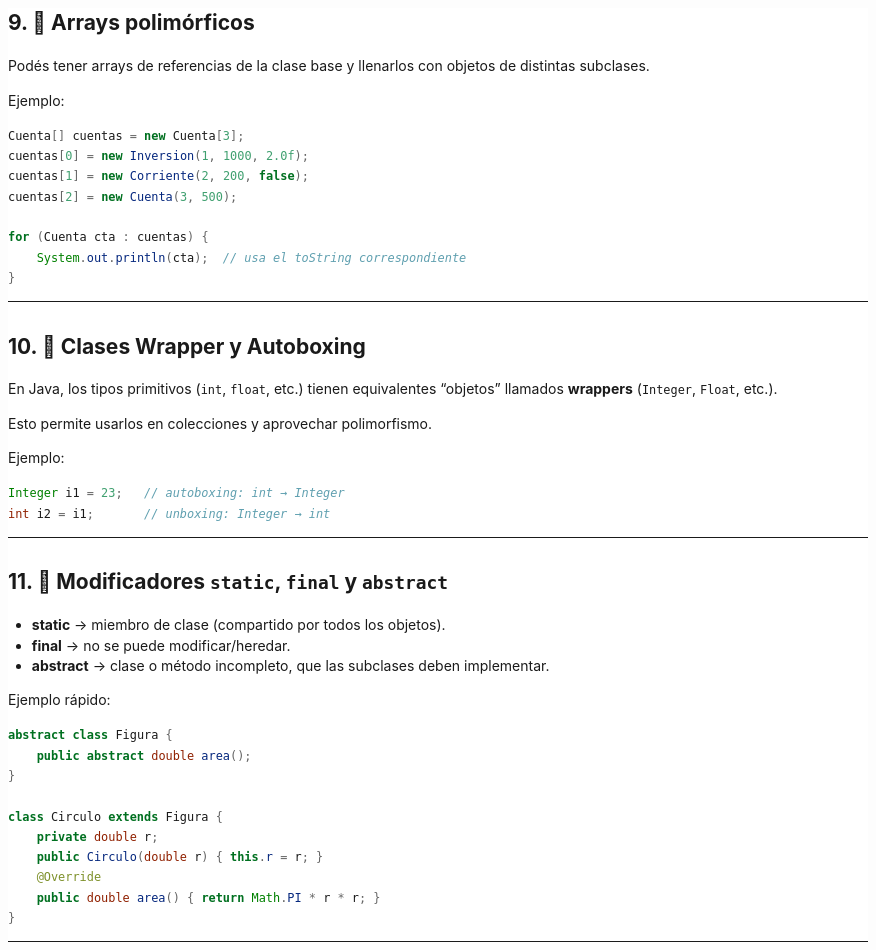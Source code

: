 
## 9. 🔹 Arrays polimórficos

Podés tener arrays de referencias de la clase base y llenarlos con objetos de distintas subclases.

Ejemplo:

```java
Cuenta[] cuentas = new Cuenta[3];
cuentas[0] = new Inversion(1, 1000, 2.0f);
cuentas[1] = new Corriente(2, 200, false);
cuentas[2] = new Cuenta(3, 500);

for (Cuenta cta : cuentas) {
    System.out.println(cta);  // usa el toString correspondiente
}

```

---

## 10. 🔹 Clases Wrapper y Autoboxing

En Java, los tipos primitivos (`int`, `float`, etc.) tienen equivalentes “objetos” llamados **wrappers** (`Integer`, `Float`, etc.).

Esto permite usarlos en colecciones y aprovechar polimorfismo.

Ejemplo:

```java
Integer i1 = 23;   // autoboxing: int → Integer
int i2 = i1;       // unboxing: Integer → int

```

---

## 11. 🔹 Modificadores `static`, `final` y `abstract`

- **static** → miembro de clase (compartido por todos los objetos).
- **final** → no se puede modificar/heredar.
- **abstract** → clase o método incompleto, que las subclases deben implementar.

Ejemplo rápido:

```java
abstract class Figura {
    public abstract double area();
}

class Circulo extends Figura {
    private double r;
    public Circulo(double r) { this.r = r; }
    @Override
    public double area() { return Math.PI * r * r; }
}

```

---